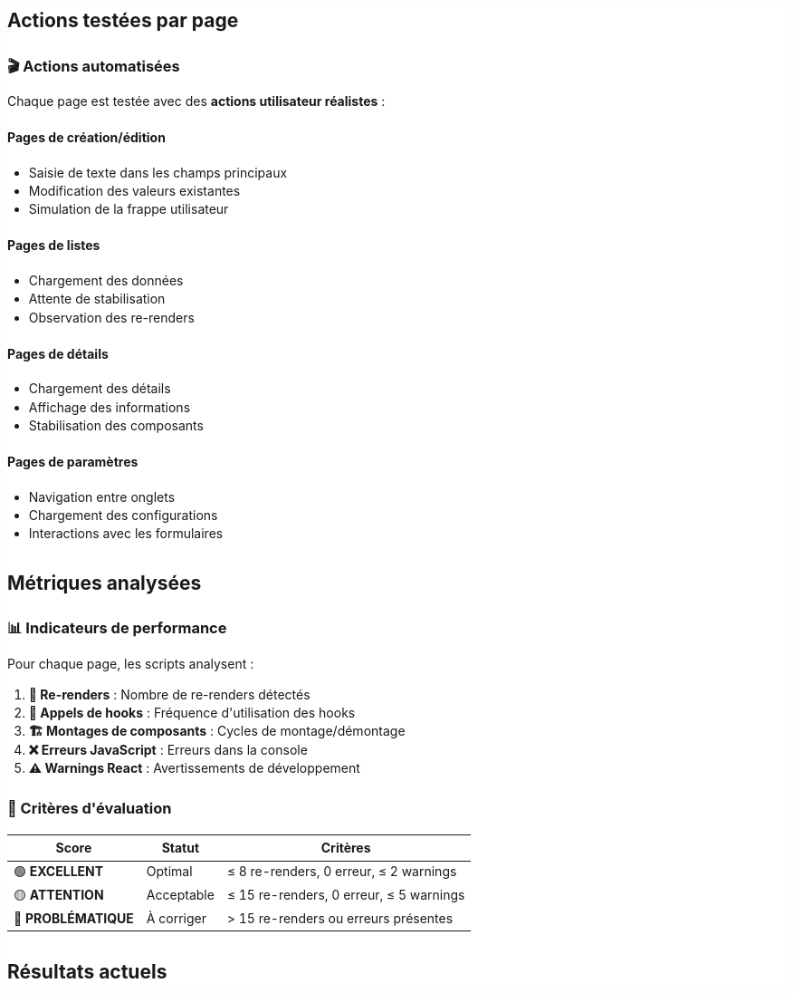 ## Actions testées par page

### 🎬 Actions automatisées

Chaque page est testée avec des **actions utilisateur réalistes** :

#### **Pages de création/édition**
- Saisie de texte dans les champs principaux
- Modification des valeurs existantes
- Simulation de la frappe utilisateur

#### **Pages de listes**
- Chargement des données
- Attente de stabilisation
- Observation des re-renders

#### **Pages de détails**
- Chargement des détails
- Affichage des informations
- Stabilisation des composants

#### **Pages de paramètres**
- Navigation entre onglets
- Chargement des configurations
- Interactions avec les formulaires

## Métriques analysées

### 📊 Indicateurs de performance

Pour chaque page, les scripts analysent :

1. **🔄 Re-renders** : Nombre de re-renders détectés
2. **🎣 Appels de hooks** : Fréquence d'utilisation des hooks
3. **🏗️ Montages de composants** : Cycles de montage/démontage
4. **❌ Erreurs JavaScript** : Erreurs dans la console
5. **⚠️ Warnings React** : Avertissements de développement

### 🎯 Critères d'évaluation

| Score | Statut | Critères |
|-------|--------|----------|
| 🟢 **EXCELLENT** | Optimal | ≤ 8 re-renders, 0 erreur, ≤ 2 warnings |
| 🟡 **ATTENTION** | Acceptable | ≤ 15 re-renders, 0 erreur, ≤ 5 warnings |
| 🔴 **PROBLÉMATIQUE** | À corriger | > 15 re-renders ou erreurs présentes |

## Résultats actuels
